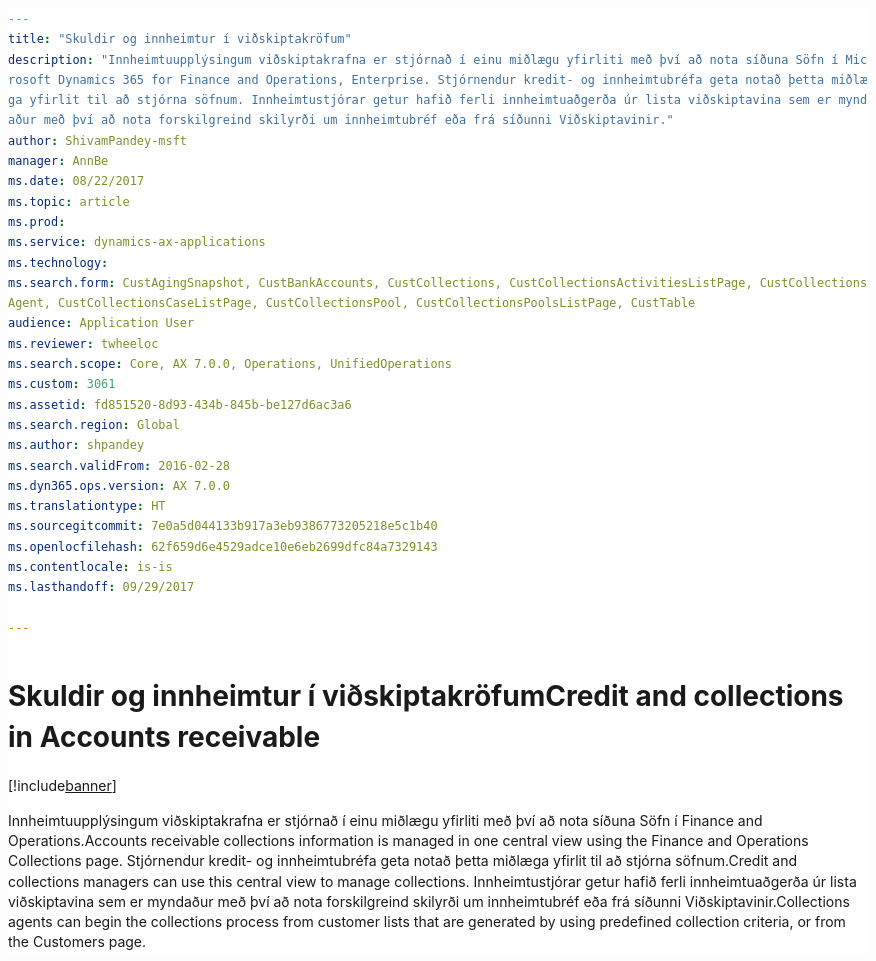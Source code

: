 ```yaml
---
title: "Skuldir og innheimtur í viðskiptakröfum"
description: "Innheimtuupplýsingum viðskiptakrafna er stjórnað í einu miðlægu yfirliti með því að nota síðuna Söfn í Microsoft Dynamics 365 for Finance and Operations, Enterprise. Stjórnendur kredit- og innheimtubréfa geta notað þetta miðlæga yfirlit til að stjórna söfnum. Innheimtustjórar getur hafið ferli innheimtuaðgerða úr lista viðskiptavina sem er myndaður með því að nota forskilgreind skilyrði um innheimtubréf eða frá síðunni Viðskiptavinir."
author: ShivamPandey-msft
manager: AnnBe
ms.date: 08/22/2017
ms.topic: article
ms.prod: 
ms.service: dynamics-ax-applications
ms.technology: 
ms.search.form: CustAgingSnapshot, CustBankAccounts, CustCollections, CustCollectionsActivitiesListPage, CustCollectionsAgent, CustCollectionsCaseListPage, CustCollectionsPool, CustCollectionsPoolsListPage, CustTable
audience: Application User
ms.reviewer: twheeloc
ms.search.scope: Core, AX 7.0.0, Operations, UnifiedOperations
ms.custom: 3061
ms.assetid: fd851520-8d93-434b-845b-be127d6ac3a6
ms.search.region: Global
ms.author: shpandey
ms.search.validFrom: 2016-02-28
ms.dyn365.ops.version: AX 7.0.0
ms.translationtype: HT
ms.sourcegitcommit: 7e0a5d044133b917a3eb9386773205218e5c1b40
ms.openlocfilehash: 62f659d6e4529adce10e6eb2699dfc84a7329143
ms.contentlocale: is-is
ms.lasthandoff: 09/29/2017

---
```


# <a name="credit-and-collections-in-accounts-receivable"></a><span data-ttu-id="4a7cc-105">Skuldir og innheimtur í viðskiptakröfum</span><span class="sxs-lookup"><span data-stu-id="4a7cc-105">Credit and collections in Accounts receivable</span></span>

[!include[banner](../includes/banner.md)]


<span data-ttu-id="4a7cc-106">Innheimtuupplýsingum viðskiptakrafna er stjórnað í einu miðlægu yfirliti með því að nota síðuna Söfn í Finance and Operations.</span><span class="sxs-lookup"><span data-stu-id="4a7cc-106">Accounts receivable collections information is managed in one central view using the Finance and Operations Collections page.</span></span> <span data-ttu-id="4a7cc-107">Stjórnendur kredit- og innheimtubréfa geta notað þetta miðlæga yfirlit til að stjórna söfnum.</span><span class="sxs-lookup"><span data-stu-id="4a7cc-107">Credit and collections managers can use this central view to manage collections.</span></span> <span data-ttu-id="4a7cc-108">Innheimtustjórar getur hafið ferli innheimtuaðgerða úr lista viðskiptavina sem er myndaður með því að nota forskilgreind skilyrði um innheimtubréf eða frá síðunni Viðskiptavinir.</span><span class="sxs-lookup"><span data-stu-id="4a7cc-108">Collections agents can begin the collections process from customer lists that are generated by using predefined collection criteria, or from the Customers page.</span></span>
